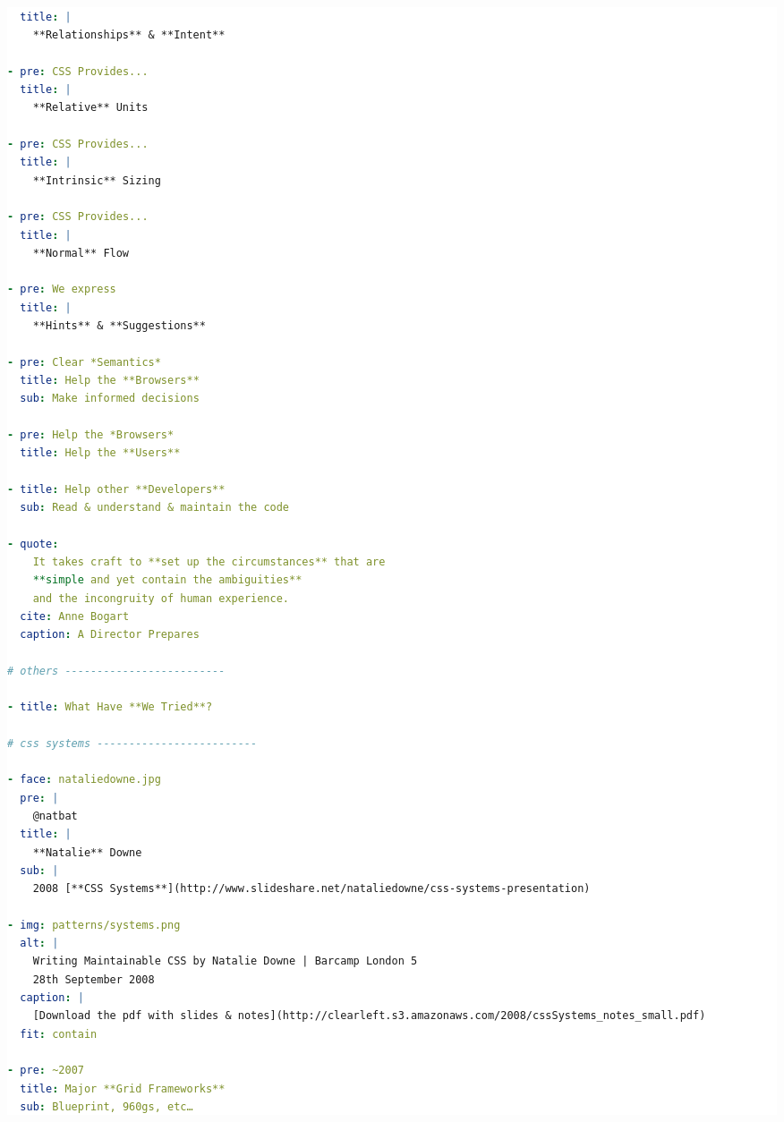 ```yaml
  title: |
    **Relationships** & **Intent**

- pre: CSS Provides...
  title: |
    **Relative** Units

- pre: CSS Provides...
  title: |
    **Intrinsic** Sizing

- pre: CSS Provides...
  title: |
    **Normal** Flow

- pre: We express
  title: |
    **Hints** & **Suggestions**

- pre: Clear *Semantics*
  title: Help the **Browsers**
  sub: Make informed decisions

- pre: Help the *Browsers*
  title: Help the **Users**

- title: Help other **Developers**
  sub: Read & understand & maintain the code

- quote:
    It takes craft to **set up the circumstances** that are 
    **simple and yet contain the ambiguities** 
    and the incongruity of human experience.
  cite: Anne Bogart
  caption: A Director Prepares

# others -------------------------

- title: What Have **We Tried**?

# css systems -------------------------

- face: nataliedowne.jpg
  pre: |
    @natbat
  title: |
    **Natalie** Downe
  sub: |
    2008 [**CSS Systems**](http://www.slideshare.net/nataliedowne/css-systems-presentation)

- img: patterns/systems.png
  alt: |
    Writing Maintainable CSS by Natalie Downe | Barcamp London 5
    28th September 2008
  caption: |
    [Download the pdf with slides & notes](http://clearleft.s3.amazonaws.com/2008/cssSystems_notes_small.pdf)
  fit: contain

- pre: ~2007
  title: Major **Grid Frameworks**
  sub: Blueprint, 960gs, etc…

```
